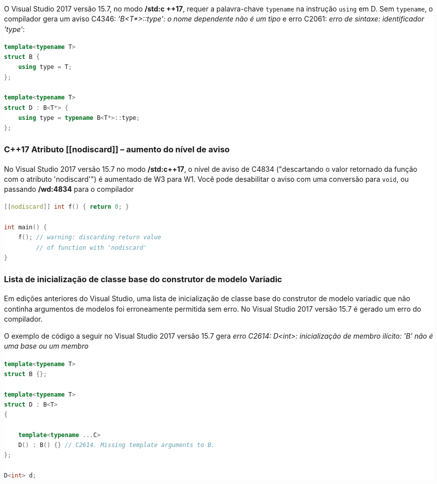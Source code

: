 O Visual Studio 2017 versão 15.7, no modo **/std:c ++17**, requer a palavra-chave `typename` na instrução `using` em D. Sem `typename`, o compilador gera um aviso C4346: *'B<T\*>::type': o nome dependente não é um tipo*  e erro C2061: *erro de sintaxe: identificador 'type'*:

```cpp
template<typename T>
struct B {
    using type = T;
};

template<typename T>
struct D : B<T*> {
    using type = typename B<T*>::type;
};
```

### <a name="c17-nodiscard-attribute---warning-level-increase"></a>C++17 Atributo [[nodiscard]] – aumento do nível de aviso

No Visual Studio 2017 versão 15.7 no modo **/std:c++17**, o nível de aviso de C4834 ("descartando o valor retornado da função com o atributo 'nodiscard'") é aumentado de W3 para W1. Você pode desabilitar o aviso com uma conversão para `void`, ou passando **/wd:4834** para o compilador

```cpp
[[nodiscard]] int f() { return 0; }

int main() {
    f(); // warning: discarding return value
         // of function with 'nodiscard'
}
```

### <a name="variadic-template-constructor-base-class-initialization-list"></a>Lista de inicialização de classe base do construtor de modelo Variadic

Em edições anteriores do Visual Studio, uma lista de inicialização de classe base do construtor de modelo variadic que não continha argumentos de modelos foi erroneamente permitida sem erro. No Visual Studio 2017 versão 15.7 é gerado um erro do compilador.

O exemplo de código a seguir no Visual Studio 2017 versão 15.7 gera *erro C2614: D\<int>: inicialização de membro ilícito: 'B' não é uma base ou um membro*

```cpp
template<typename T>
struct B {};

template<typename T>
struct D : B<T>
{

    template<typename ...C>
    D() : B() {} // C2614. Missing template arguments to B.
};

D<int> d;
```
